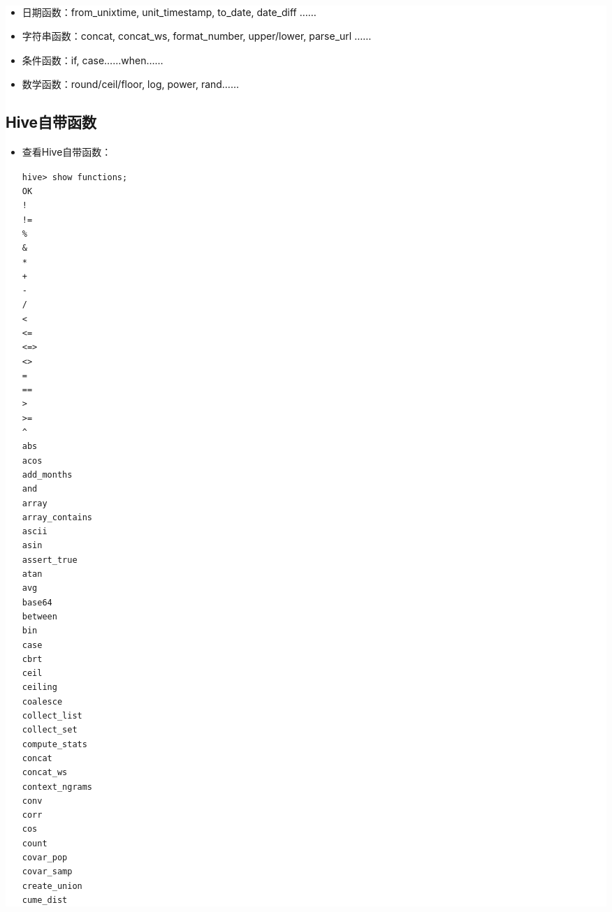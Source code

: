 - 日期函数：from_unixtime, unit_timestamp, to_date, date_diff ……

- 字符串函数：concat, concat_ws, format_number, upper/lower, parse_url ……

- 条件函数：if, case……when……

- 数学函数：round/ceil/floor, log, power, rand……

## Hive自带函数

- 查看Hive自带函数：

    ```
    hive> show functions;
    OK
    !
    !=
    %
    &
    *
    +
    -
    /
    <
    <=
    <=>
    <>
    =
    ==
    >
    >=
    ^
    abs
    acos
    add_months
    and
    array
    array_contains
    ascii
    asin
    assert_true
    atan
    avg
    base64
    between
    bin
    case
    cbrt
    ceil
    ceiling
    coalesce
    collect_list
    collect_set
    compute_stats
    concat
    concat_ws
    context_ngrams
    conv
    corr
    cos
    count
    covar_pop
    covar_samp
    create_union
    cume_dist